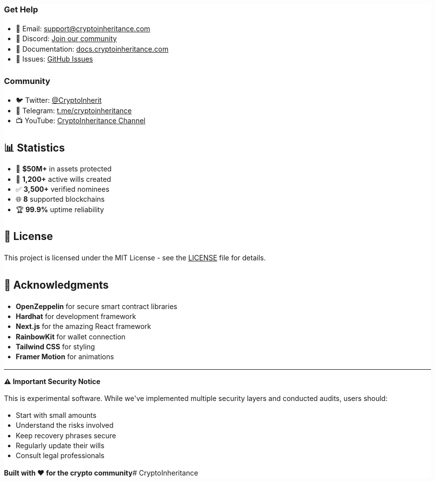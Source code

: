### Get Help
- 📧 Email: support@cryptoinheritance.com
- 💬 Discord: [Join our community](https://discord.gg/cryptoinheritance)
- 📖 Documentation: [docs.cryptoinheritance.com](https://docs.cryptoinheritance.com)
- 🐛 Issues: [GitHub Issues](https://github.com/your-username/crypto-inheritance/issues)

### Community
- 🐦 Twitter: [@CryptoInherit](https://twitter.com/CryptoInherit)
- 📱 Telegram: [t.me/cryptoinheritance](https://t.me/cryptoinheritance)
- 📺 YouTube: [CryptoInheritance Channel](https://youtube.com/cryptoinheritance)

## 📊 Statistics

- 🔐 **$50M+** in assets protected
- 👥 **1,200+** active wills created
- ✅ **3,500+** verified nominees
- 🌐 **8** supported blockchains
- 🏆 **99.9%** uptime reliability

## 📜 License

This project is licensed under the MIT License - see the [LICENSE](LICENSE) file for details.

## 🙏 Acknowledgments

- **OpenZeppelin** for secure smart contract libraries
- **Hardhat** for development framework
- **Next.js** for the amazing React framework
- **RainbowKit** for wallet connection
- **Tailwind CSS** for styling
- **Framer Motion** for animations

---

**⚠️ Important Security Notice**

This is experimental software. While we've implemented multiple security layers and conducted audits, users should:
- Start with small amounts
- Understand the risks involved
- Keep recovery phrases secure
- Regularly update their wills
- Consult legal professionals

**Built with ❤️ for the crypto community**# CryptoInheritance
